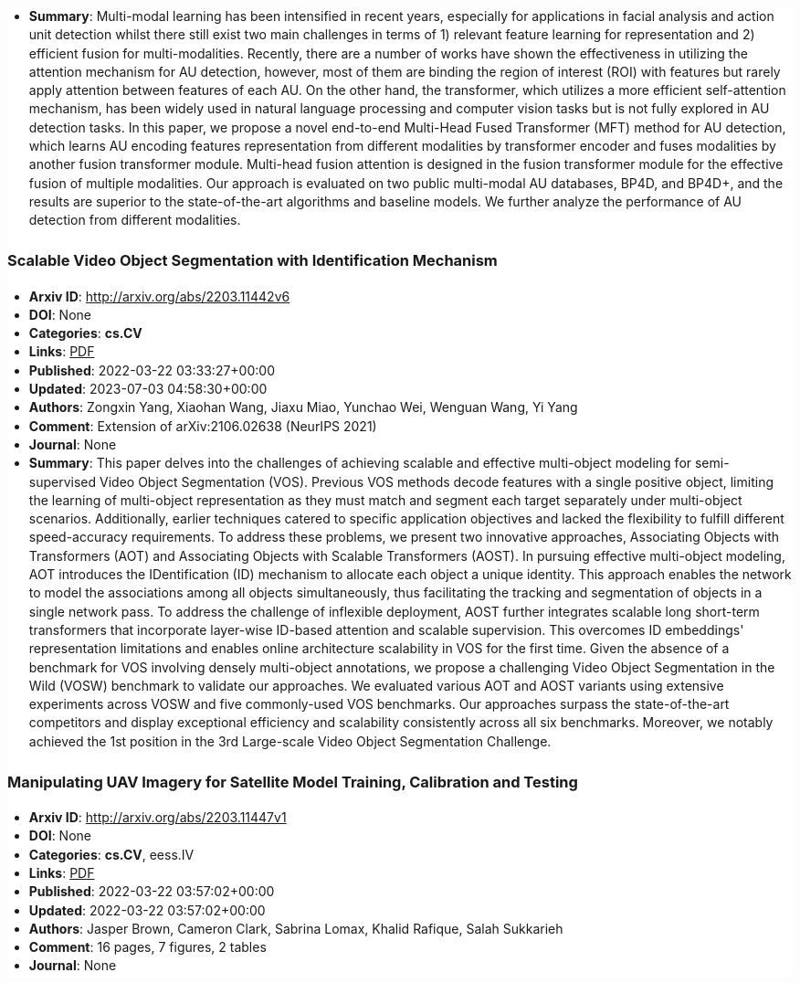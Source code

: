 - **Summary**: Multi-modal learning has been intensified in recent years, especially for applications in facial analysis and action unit detection whilst there still exist two main challenges in terms of 1) relevant feature learning for representation and 2) efficient fusion for multi-modalities. Recently, there are a number of works have shown the effectiveness in utilizing the attention mechanism for AU detection, however, most of them are binding the region of interest (ROI) with features but rarely apply attention between features of each AU. On the other hand, the transformer, which utilizes a more efficient self-attention mechanism, has been widely used in natural language processing and computer vision tasks but is not fully explored in AU detection tasks. In this paper, we propose a novel end-to-end Multi-Head Fused Transformer (MFT) method for AU detection, which learns AU encoding features representation from different modalities by transformer encoder and fuses modalities by another fusion transformer module. Multi-head fusion attention is designed in the fusion transformer module for the effective fusion of multiple modalities. Our approach is evaluated on two public multi-modal AU databases, BP4D, and BP4D+, and the results are superior to the state-of-the-art algorithms and baseline models. We further analyze the performance of AU detection from different modalities.



### Scalable Video Object Segmentation with Identification Mechanism
- **Arxiv ID**: http://arxiv.org/abs/2203.11442v6
- **DOI**: None
- **Categories**: **cs.CV**
- **Links**: [PDF](http://arxiv.org/pdf/2203.11442v6)
- **Published**: 2022-03-22 03:33:27+00:00
- **Updated**: 2023-07-03 04:58:30+00:00
- **Authors**: Zongxin Yang, Xiaohan Wang, Jiaxu Miao, Yunchao Wei, Wenguan Wang, Yi Yang
- **Comment**: Extension of arXiv:2106.02638 (NeurIPS 2021)
- **Journal**: None
- **Summary**: This paper delves into the challenges of achieving scalable and effective multi-object modeling for semi-supervised Video Object Segmentation (VOS). Previous VOS methods decode features with a single positive object, limiting the learning of multi-object representation as they must match and segment each target separately under multi-object scenarios. Additionally, earlier techniques catered to specific application objectives and lacked the flexibility to fulfill different speed-accuracy requirements. To address these problems, we present two innovative approaches, Associating Objects with Transformers (AOT) and Associating Objects with Scalable Transformers (AOST). In pursuing effective multi-object modeling, AOT introduces the IDentification (ID) mechanism to allocate each object a unique identity. This approach enables the network to model the associations among all objects simultaneously, thus facilitating the tracking and segmentation of objects in a single network pass. To address the challenge of inflexible deployment, AOST further integrates scalable long short-term transformers that incorporate layer-wise ID-based attention and scalable supervision. This overcomes ID embeddings' representation limitations and enables online architecture scalability in VOS for the first time. Given the absence of a benchmark for VOS involving densely multi-object annotations, we propose a challenging Video Object Segmentation in the Wild (VOSW) benchmark to validate our approaches. We evaluated various AOT and AOST variants using extensive experiments across VOSW and five commonly-used VOS benchmarks. Our approaches surpass the state-of-the-art competitors and display exceptional efficiency and scalability consistently across all six benchmarks. Moreover, we notably achieved the 1st position in the 3rd Large-scale Video Object Segmentation Challenge.



### Manipulating UAV Imagery for Satellite Model Training, Calibration and Testing
- **Arxiv ID**: http://arxiv.org/abs/2203.11447v1
- **DOI**: None
- **Categories**: **cs.CV**, eess.IV
- **Links**: [PDF](http://arxiv.org/pdf/2203.11447v1)
- **Published**: 2022-03-22 03:57:02+00:00
- **Updated**: 2022-03-22 03:57:02+00:00
- **Authors**: Jasper Brown, Cameron Clark, Sabrina Lomax, Khalid Rafique, Salah Sukkarieh
- **Comment**: 16 pages, 7 figures, 2 tables
- **Journal**: None